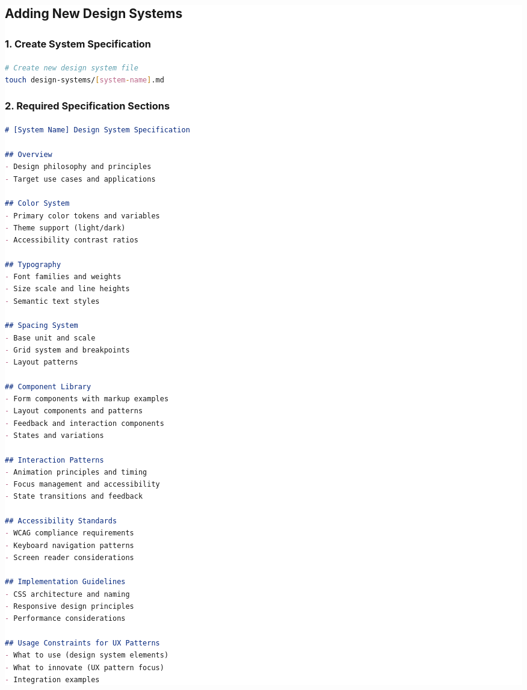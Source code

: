 ## Adding New Design Systems

### 1. Create System Specification
```bash
# Create new design system file
touch design-systems/[system-name].md
```

### 2. Required Specification Sections
```markdown
# [System Name] Design System Specification

## Overview
- Design philosophy and principles
- Target use cases and applications

## Color System
- Primary color tokens and variables
- Theme support (light/dark)
- Accessibility contrast ratios

## Typography
- Font families and weights
- Size scale and line heights
- Semantic text styles

## Spacing System
- Base unit and scale
- Grid system and breakpoints
- Layout patterns

## Component Library
- Form components with markup examples
- Layout components and patterns
- Feedback and interaction components
- States and variations

## Interaction Patterns
- Animation principles and timing
- Focus management and accessibility
- State transitions and feedback

## Accessibility Standards
- WCAG compliance requirements
- Keyboard navigation patterns
- Screen reader considerations

## Implementation Guidelines
- CSS architecture and naming
- Responsive design principles
- Performance considerations

## Usage Constraints for UX Patterns
- What to use (design system elements)
- What to innovate (UX pattern focus)
- Integration examples
```
